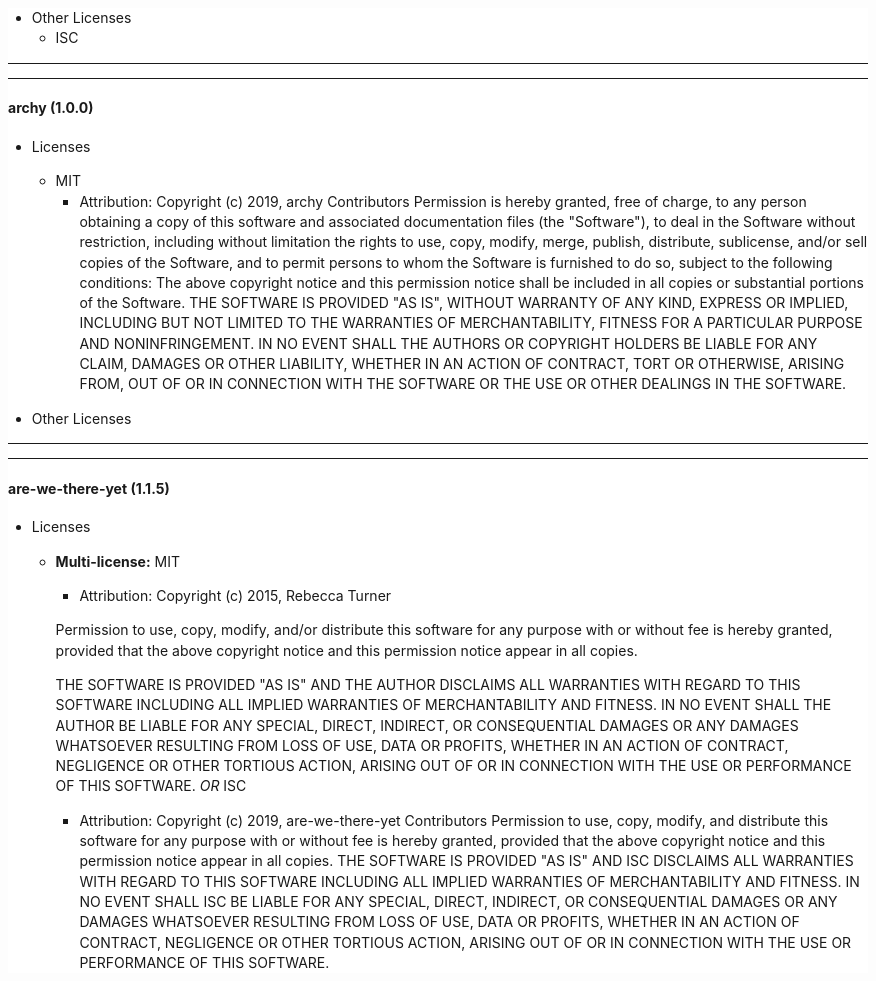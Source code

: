 		




* Other Licenses
    * ISC




---
---

#### **archy (1.0.0)**


* Licenses
    * MIT
        * Attribution:
        Copyright (c) 2019, archy Contributors
		Permission is hereby granted, free of charge, to any person obtaining a copy of this software and associated documentation files (the "Software"), to deal in the Software without restriction, including without limitation the rights to use, copy, modify, merge, publish, distribute, sublicense, and/or sell copies of the Software, and to permit persons to whom the Software is furnished to do so, subject to the following conditions:
		The above copyright notice and this permission notice shall be included in all copies or substantial portions of the Software.
		THE SOFTWARE IS PROVIDED "AS IS", WITHOUT WARRANTY OF ANY KIND, EXPRESS OR IMPLIED, INCLUDING BUT NOT LIMITED TO THE WARRANTIES OF MERCHANTABILITY, FITNESS FOR A PARTICULAR PURPOSE AND NONINFRINGEMENT. IN NO EVENT SHALL THE AUTHORS OR COPYRIGHT HOLDERS BE LIABLE FOR ANY CLAIM, DAMAGES OR OTHER LIABILITY, WHETHER IN AN ACTION OF CONTRACT, TORT OR OTHERWISE, ARISING FROM, OUT OF OR IN CONNECTION WITH THE SOFTWARE OR THE USE OR OTHER DEALINGS IN THE SOFTWARE.




* Other Licenses




---
---

#### **are-we-there-yet (1.1.5)**


* Licenses
    * **Multi-license:** MIT
        * Attribution:
        Copyright (c) 2015, Rebecca Turner
		
		Permission to use, copy, modify, and/or distribute this software for any purpose with or without fee is hereby granted, provided that the above copyright notice and this permission notice appear in all copies.
		
		THE SOFTWARE IS PROVIDED "AS IS" AND THE AUTHOR DISCLAIMS ALL WARRANTIES WITH REGARD TO THIS SOFTWARE INCLUDING ALL IMPLIED WARRANTIES OF MERCHANTABILITY AND FITNESS. IN NO EVENT SHALL THE AUTHOR BE LIABLE FOR ANY SPECIAL, DIRECT, INDIRECT, OR CONSEQUENTIAL DAMAGES OR ANY DAMAGES WHATSOEVER RESULTING FROM LOSS OF USE, DATA OR PROFITS, WHETHER IN AN ACTION OF CONTRACT, NEGLIGENCE OR OTHER TORTIOUS ACTION, ARISING OUT OF OR IN CONNECTION WITH THE USE OR PERFORMANCE OF THIS SOFTWARE.
		 *OR* ISC
        * Attribution:
        Copyright (c) 2019, are-we-there-yet Contributors
		Permission to use, copy, modify, and distribute this software for any purpose with or without fee is hereby granted, provided that the above copyright notice and this permission notice appear in all copies.
		THE SOFTWARE IS PROVIDED "AS IS" AND ISC DISCLAIMS ALL WARRANTIES WITH REGARD TO THIS SOFTWARE INCLUDING ALL IMPLIED WARRANTIES OF MERCHANTABILITY AND FITNESS. IN NO EVENT SHALL ISC BE LIABLE FOR ANY SPECIAL, DIRECT, INDIRECT, OR CONSEQUENTIAL DAMAGES OR ANY DAMAGES WHATSOEVER RESULTING FROM LOSS OF USE, DATA OR PROFITS, WHETHER IN AN ACTION OF CONTRACT, NEGLIGENCE OR OTHER TORTIOUS ACTION, ARISING OUT OF OR IN CONNECTION WITH THE USE OR PERFORMANCE OF THIS SOFTWARE.
